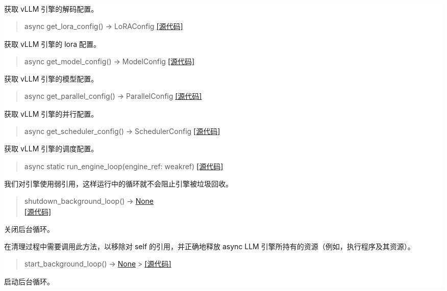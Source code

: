 获取 vLLM 引擎的解码配置。

> async get_lora_config() → LoRAConfig
> [[源代码]](https://docs.vllm.ai/en/latest/_modules/vllm/engine/async_llm_engine.html#AsyncLLMEngine.get_lora_config)

获取 vLLM 引擎的 lora 配置。

> async get_model_config() → ModelConfig
> [[源代码]](https://docs.vllm.ai/en/latest/_modules/vllm/engine/async_llm_engine.html#AsyncLLMEngine.get_model_config)

获取 vLLM 引擎的模型配置。

> async get_parallel_config() → ParallelConfig
> [[源代码]](https://docs.vllm.ai/en/latest/_modules/vllm/engine/async_llm_engine.html#AsyncLLMEngine.get_parallel_config)

获取 vLLM 引擎的并行配置。

> async get_scheduler_config() → SchedulerConfig
> [[源代码]](https://docs.vllm.ai/en/latest/_modules/vllm/engine/async_llm_engine.html#AsyncLLMEngine.get_scheduler_config)

获取 vLLM 引擎的调度配置。

> async static run_engine_loop(engine_ref: weakref)
> [[源代码]](https://docs.vllm.ai/en/latest/_modules/vllm/engine/async_llm_engine.html#AsyncLLMEngine.run_engine_loop)

我们对引擎使用弱引用，这样运行中的循环就不会阻止引擎被垃圾回收。

> shutdown_background_loop() → [None](https://docs.python.org/3/library/constants.html#None)  
> [[源代码]](https://docs.vllm.ai/en/latest/_modules/vllm/engine/async_llm_engine.html#AsyncLLMEngine.shutdown_background_loop)

关闭后台循环。

在清理过程中需要调用此方法，以移除对 self 的引用，并正确地释放 async LLM 引擎所持有的资源（例如，执行程序及其资源）。

> start_background_loop() → [None](https://docs.python.org/3/library/constants.html#None) > [[源代码]](https://docs.vllm.ai/en/latest/_modules/vllm/engine/async_llm_engine.html#AsyncLLMEngine.start_background_loop)

启动后台循环。

